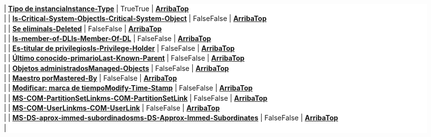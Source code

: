 | [<span data-ttu-id="a0b1c-219">**Tipo de instancia**</span><span class="sxs-lookup"><span data-stu-id="a0b1c-219">**Instance-Type**</span></span>](a-instancetype.md)                                     | <span data-ttu-id="a0b1c-220">True</span><span class="sxs-lookup"><span data-stu-id="a0b1c-220">True</span></span>      | [<span data-ttu-id="a0b1c-221">**Arriba**</span><span class="sxs-lookup"><span data-stu-id="a0b1c-221">**Top**</span></span>](c-top.md)<br/> |
| [<span data-ttu-id="a0b1c-222">**Is-Critical-System-Object**</span><span class="sxs-lookup"><span data-stu-id="a0b1c-222">**Is-Critical-System-Object**</span></span>](a-iscriticalsystemobject.md)               | <span data-ttu-id="a0b1c-223">False</span><span class="sxs-lookup"><span data-stu-id="a0b1c-223">False</span></span>     | [<span data-ttu-id="a0b1c-224">**Arriba**</span><span class="sxs-lookup"><span data-stu-id="a0b1c-224">**Top**</span></span>](c-top.md)<br/> |
| [<span data-ttu-id="a0b1c-225">**Se elimina**</span><span class="sxs-lookup"><span data-stu-id="a0b1c-225">**Is-Deleted**</span></span>](a-isdeleted.md)                                           | <span data-ttu-id="a0b1c-226">False</span><span class="sxs-lookup"><span data-stu-id="a0b1c-226">False</span></span>     | [<span data-ttu-id="a0b1c-227">**Arriba**</span><span class="sxs-lookup"><span data-stu-id="a0b1c-227">**Top**</span></span>](c-top.md)<br/> |
| [<span data-ttu-id="a0b1c-228">**Is-member-of-DL**</span><span class="sxs-lookup"><span data-stu-id="a0b1c-228">**Is-Member-Of-DL**</span></span>](a-memberof.md)                                       | <span data-ttu-id="a0b1c-229">False</span><span class="sxs-lookup"><span data-stu-id="a0b1c-229">False</span></span>     | [<span data-ttu-id="a0b1c-230">**Arriba**</span><span class="sxs-lookup"><span data-stu-id="a0b1c-230">**Top**</span></span>](c-top.md)<br/> |
| [<span data-ttu-id="a0b1c-231">**Es-titular de privilegios**</span><span class="sxs-lookup"><span data-stu-id="a0b1c-231">**Is-Privilege-Holder**</span></span>](a-isprivilegeholder.md)                          | <span data-ttu-id="a0b1c-232">False</span><span class="sxs-lookup"><span data-stu-id="a0b1c-232">False</span></span>     | [<span data-ttu-id="a0b1c-233">**Arriba**</span><span class="sxs-lookup"><span data-stu-id="a0b1c-233">**Top**</span></span>](c-top.md)<br/> |
| [<span data-ttu-id="a0b1c-234">**Último conocido-primario**</span><span class="sxs-lookup"><span data-stu-id="a0b1c-234">**Last-Known-Parent**</span></span>](a-lastknownparent.md)                              | <span data-ttu-id="a0b1c-235">False</span><span class="sxs-lookup"><span data-stu-id="a0b1c-235">False</span></span>     | [<span data-ttu-id="a0b1c-236">**Arriba**</span><span class="sxs-lookup"><span data-stu-id="a0b1c-236">**Top**</span></span>](c-top.md)<br/> |
| [<span data-ttu-id="a0b1c-237">**Objetos administrados**</span><span class="sxs-lookup"><span data-stu-id="a0b1c-237">**Managed-Objects**</span></span>](a-managedobjects.md)                                 | <span data-ttu-id="a0b1c-238">False</span><span class="sxs-lookup"><span data-stu-id="a0b1c-238">False</span></span>     | [<span data-ttu-id="a0b1c-239">**Arriba**</span><span class="sxs-lookup"><span data-stu-id="a0b1c-239">**Top**</span></span>](c-top.md)<br/> |
| [<span data-ttu-id="a0b1c-240">**Maestro por**</span><span class="sxs-lookup"><span data-stu-id="a0b1c-240">**Mastered-By**</span></span>](a-masteredby.md)                                         | <span data-ttu-id="a0b1c-241">False</span><span class="sxs-lookup"><span data-stu-id="a0b1c-241">False</span></span>     | [<span data-ttu-id="a0b1c-242">**Arriba**</span><span class="sxs-lookup"><span data-stu-id="a0b1c-242">**Top**</span></span>](c-top.md)<br/> |
| [<span data-ttu-id="a0b1c-243">**Modificar: marca de tiempo**</span><span class="sxs-lookup"><span data-stu-id="a0b1c-243">**Modify-Time-Stamp**</span></span>](a-modifytimestamp.md)                              | <span data-ttu-id="a0b1c-244">False</span><span class="sxs-lookup"><span data-stu-id="a0b1c-244">False</span></span>     | [<span data-ttu-id="a0b1c-245">**Arriba**</span><span class="sxs-lookup"><span data-stu-id="a0b1c-245">**Top**</span></span>](c-top.md)<br/> |
| [<span data-ttu-id="a0b1c-246">**MS-COM-PartitionSetLink**</span><span class="sxs-lookup"><span data-stu-id="a0b1c-246">**ms-COM-PartitionSetLink**</span></span>](a-mscom-partitionsetlink.md)                 | <span data-ttu-id="a0b1c-247">False</span><span class="sxs-lookup"><span data-stu-id="a0b1c-247">False</span></span>     | [<span data-ttu-id="a0b1c-248">**Arriba**</span><span class="sxs-lookup"><span data-stu-id="a0b1c-248">**Top**</span></span>](c-top.md)<br/> |
| [<span data-ttu-id="a0b1c-249">**MS-COM-UserLink**</span><span class="sxs-lookup"><span data-stu-id="a0b1c-249">**ms-COM-UserLink**</span></span>](a-mscom-userlink.md)                                 | <span data-ttu-id="a0b1c-250">False</span><span class="sxs-lookup"><span data-stu-id="a0b1c-250">False</span></span>     | [<span data-ttu-id="a0b1c-251">**Arriba**</span><span class="sxs-lookup"><span data-stu-id="a0b1c-251">**Top**</span></span>](c-top.md)<br/> |
| [<span data-ttu-id="a0b1c-252">**MS-DS-aprox-immed-subordinados**</span><span class="sxs-lookup"><span data-stu-id="a0b1c-252">**ms-DS-Approx-Immed-Subordinates**</span></span>](a-msds-approx-immed-subordinates.md) | <span data-ttu-id="a0b1c-253">False</span><span class="sxs-lookup"><span data-stu-id="a0b1c-253">False</span></span>     | [<span data-ttu-id="a0b1c-254">**Arriba**</span><span class="sxs-lookup"><span data-stu-id="a0b1c-254">**Top**</span></span>](c-top.md)<br/> |